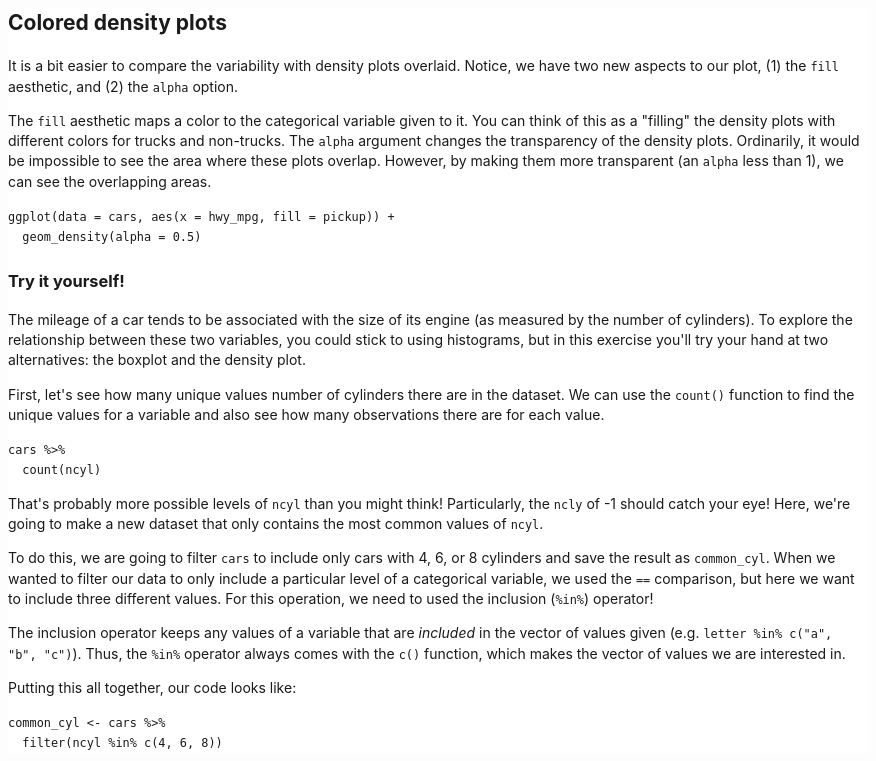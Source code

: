 ## Colored density plots

It is a bit easier to compare the variability with density plots overlaid. 
Notice, we have two new aspects to our plot, (1) the `fill` aesthetic, and (2) the `alpha` option.   

The `fill` aesthetic maps a color to the categorical variable given to it. 
You can think of this as a "filling" the density plots with different colors for trucks and non-trucks. 
The `alpha` argument changes the transparency of the density plots. 
Ordinarily, it would be impossible to see the area where these plots overlap. 
However, by making them more transparent (an `alpha` less than 1), we can see the overlapping areas. 

```{r cars-box-faceted, echo = TRUE}
ggplot(data = cars, aes(x = hwy_mpg, fill = pickup)) +
  geom_density(alpha = 0.5)
```

### Try it yourself! 

The mileage of a car tends to be associated with the size of its engine (as measured by the number of cylinders). 
To explore the relationship between these two variables, you could stick to using histograms, but in this exercise you'll try your hand at two alternatives: the boxplot and the density plot.

First, let's see how many unique values number of cylinders there are in the dataset. 
We can use the `count()` function to find the unique values for a variable and also see how many observations there are for each value. 

```{r echo = TRUE}
cars %>%
  count(ncyl)
```

That's probably more possible levels of `ncyl` than you might think! Particularly, the `ncly` of -1 should catch your eye! Here, we're going to make a new dataset that only contains the most common values of `ncyl`.

To do this, we are going to filter `cars` to include only cars with 4, 6, or 8 cylinders and save the result as `common_cyl`.
When we wanted to filter our data to only include a particular level of a categorical variable, we used the `==` comparison, but here we want to include three different values.
For this operation, we need to used the inclusion (`%in%`) operator!

The inclusion operator keeps any values of a variable that are *included* in the vector of values given (e.g. `letter %in% c("a", "b", "c")`).
Thus, the `%in%` operator always comes with the `c()` function, which makes the vector of values we are interested in.  

Putting this all together, our code looks like: 

```{r, ex2-setup, echo = TRUE}
common_cyl <- cars %>%
  filter(ncyl %in% c(4, 6, 8))
```
